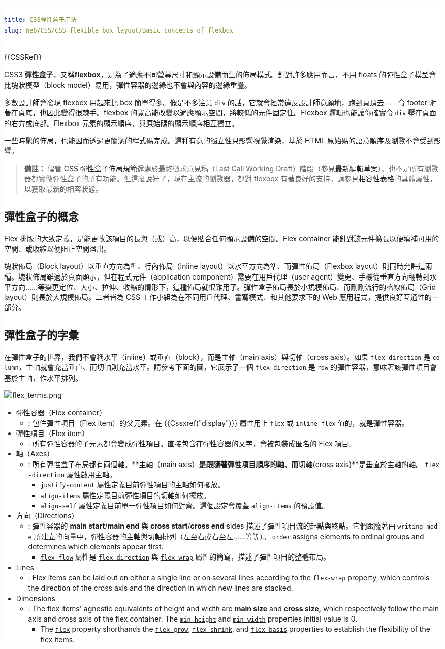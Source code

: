 ```yaml
---
title: CSS彈性盒子用法
slug: Web/CSS/CSS_flexible_box_layout/Basic_concepts_of_flexbox
---
```


{{CSSRef}}

CSS3 **彈性盒子**，又稱**flexbox**，是為了適應不同螢幕尺寸和顯示設備而生的[佈局模式](/zh-TW/docs/Web/CSS/Layout_mode)。針對許多應用而言，不用 floats 的彈性盒子模型會比塊狀模型（block model）易用，彈性容器的邊緣也不會與內容的邊緣重疊。

多數設計師會發現 flexbox 用起來比 box 簡單得多。像是不多注意 `div` 的話，它就會經常違反設計師意願地，跑到頁頂去 ── 令 footer 附著在頁底，也因此變得很棘手。flexbox 的寬高能改變以適應顯示空間，將較低的元件固定住。Flexbox 邏輯也能讓你確實令 `div` 壓在頁面的右方或底部。Flexbox 元素的顯示順序，與原始碼的顯示順序相互獨立。

一些時髦的佈局，也能因而透過更簡潔的程式碼完成。這種有意的獨立性只影響視覺渲染，基於 HTML 原始碼的語意順序及瀏覽不會受到影響。

> **備註：** 儘管 [CSS 彈性盒子佈局規範](http://www.w3.org/TR/css3-flexbox/)還處於最終徵求意見稿（Last Call Working Draft）階段（參見[最新編輯草案](http://dev.w3.org/csswg/css-flexbox/)）、也不是所有瀏覽器都實做彈性盒子的所有功能。但這麼說好了，現在主流的瀏覽器，都對 flexbox 有著良好的支持。請參見[相容性表格](/zh-TW/docs/Web/Guide/CSS/Flexible_boxes#Browser_compatibility)的具體屬性，以獲取最新的相容狀態。

## 彈性盒子的概念

Flex 排版的大致定義，是能更改該項目的長與（或）高，以便貼合任何顯示設備的空間。Flex container 能針對該元件擴張以便填補可用的空間、或收縮以便阻止空間溢出。

塊狀佈局（Block layout）以垂直方向為準、行內佈局（Inline layout）以水平方向為準、而彈性佈局（Flexbox layout）則同時允許這兩種。塊狀佈局雖適於頁面顯示，但在程式元件（application component）需要在用戶代理（user agent）變更、手機從垂直方向翻轉到水平方向……等變更定位、大小、拉伸、收縮的情形下，這種佈局就很難用了。彈性盒子佈局長於小規模佈局、而剛剛流行的格線佈局（Grid layout）則長於大規模佈局。二者皆為 CSS 工作小組為在不同用戶代理、書寫模式、和其他要求下的 Web 應用程式，提供良好互通性的一部分。

## 彈性盒子的字彙

在彈性盒子的世界，我們不會稱水平（inline）或垂直（block），而是主軸（main axis）與切軸（cross axis）。如果 `flex-direction` 是 `column`，主軸就會充當垂直、而切軸則充當水平。請參考下面的圖，它展示了一個 `flex-direction` 是 `row` 的彈性容器，意味著該彈性項目會基於主軸，作水平排列。

![flex_terms.png](/files/3739/flex_terms.png)

- 彈性容器（Flex container）
  - : 包住彈性項目（Flex item）的父元素。在 {{Cssxref("display")}} 屬性用上 `flex` 或 `inline-flex` 值的，就是彈性容器。
- 彈性項目（Flex item）
  - : 所有彈性容器的子元素都會變成彈性項目。直接包含在彈性容器的文字，會被包裝成匿名的 Flex 項目。
- 軸（Axes）
  - : 所有彈性盒子布局都有兩個軸。**主軸（main axis）**是跟隨著彈性項目順序的軸、而**切軸(cross axis)**是垂直於主軸的軸。 [`flex-direction`](/zh-TW/docs/Web/CSS/flex-direction) 屬性啟用主軸。
    - [`justify-content`](/zh-TW/docs/Web/CSS/justify-content) 屬性定義目前彈性項目的主軸如何擺放。
    - [`align-items`](/zh-TW/docs/Web/CSS/align-items) 屬性定義目前彈性項目的切軸如何擺放。
    - [`align-self`](/zh-TW/docs/Web/CSS/align-self) 屬性定義目前單一彈性項目如何對齊。這個設定會覆蓋 `align-items` 的預設值。
- 方向（Directions）
  - : 彈性容器的 **main start**/**main end** 與 **cross start**/**cross end** sides 描述了彈性項目流的起點與終點。它們跟隨著由 `writing-mode` 所建立的向量中，彈性容器的主軸與切軸排列（左至右或右至左……等等）。 [`order`](/zh-TW/docs/Web/CSS/order) assigns elements to ordinal groups and determines which elements appear first.
    - [`flex-flow`](/zh-TW/docs/Web/CSS/flex-flow) 屬性是 [`flex-direction`](/zh-TW/docs/Web/CSS/flex-direction) 與 [`flex-wrap`](/zh-TW/docs/Web/CSS/flex-wrap) 屬性的簡寫，描述了彈性項目的整體布局。
- Lines
  - : Flex items can be laid out on either a single line or on several lines according to the [`flex-wrap`](/zh-TW/docs/Web/CSS/flex-wrap) property, which controls the direction of the cross axis and the direction in which new lines are stacked.
- Dimensions
  - : The flex items' agnostic equivalents of height and width are **main size** and **cross size,** which respectively follow the main axis and cross axis of the flex container. The [`min-height`](/zh-TW/docs/Web/CSS/min-height) and [`min-width`](/zh-TW/docs/Web/CSS/min-width) properties initial value is 0.
    - The [`flex`](/zh-TW/docs/Web/CSS/flex) property shorthands the [`flex-grow`](/zh-TW/docs/Web/CSS/flex-grow), [`flex-shrink`](/zh-TW/docs/Web/CSS/flex-shrink), and [`flex-basis`](/zh-TW/docs/Web/CSS/flex-basis) properties to establish the flexibility of the flex items.

